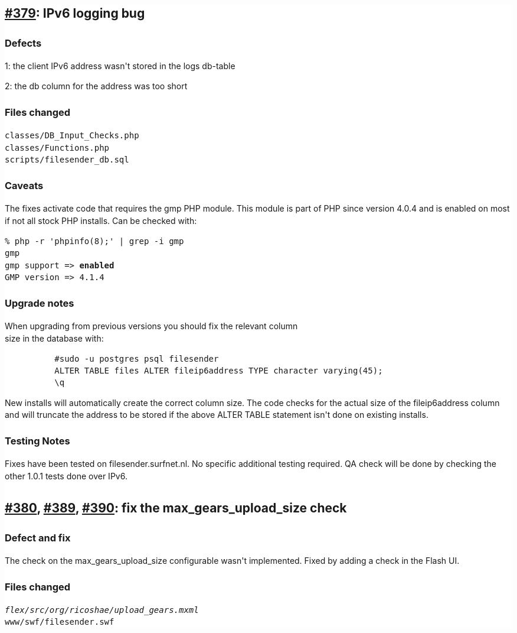 <h2 id="233337393a2069707636206c6f6767696e6720627567"><a href="/spaces/file_sender/tickets/379">#379</a>: IPv6 logging bug</h2>

<h3 id="defects">Defects</h3>

<p>1: the client IPv6 address wasn&#39;t stored in the logs db-table</p>

<p>2: the db column for the address was too short</p>

<h3 id="files_changed">Files changed</h3>

<pre>
classes/DB_Input_Checks.php
classes/Functions.php
scripts/filesender_db.sql</pre>

<h3 id="caveats">Caveats</h3>

<p>The fixes activate code that requires the gmp PHP module. This module is part of PHP since version 4.0.4 and is enabled on most if not all stock PHP installs. Can be checked with:</p>

<pre>
% php -r &#39;phpinfo(8);&#39; | grep -i gmp
gmp
gmp support =&gt; <strong>enabled</strong>
GMP version =&gt; 4.1.4</pre>

<h3 id="upgrade_notes">Upgrade notes</h3>

<p>When upgrading from previous versions you should fix the relevant column<br />
size in the database with:</p>

<pre>
&nbsp;&nbsp; &nbsp;&nbsp;&nbsp;&nbsp;&nbsp;&nbsp; #sudo -u postgres psql filesender
&nbsp;&nbsp; &nbsp;&nbsp;&nbsp;&nbsp;&nbsp;&nbsp; ALTER TABLE files ALTER fileip6address TYPE character varying(45);
&nbsp;&nbsp; &nbsp;&nbsp;&nbsp;&nbsp;&nbsp;&nbsp; \q</pre>

<p>New installs will automatically create the correct column size. The code checks for the actual size of the fileip6address column and will truncate the address to be stored if the above ALTER TABLE statement isn&#39;t done on existing installs.</p>

<h3 id="testing_notes">Testing Notes</h3>

<p>Fixes have been tested on filesender.surfnet.nl. No specific additional testing required. QA check will be done by checking the other 1.0.1 tests done over IPv6.</p>

<h2 id="233338302c20233338392c20233339303a2066697820746865206d61785f67656172735f75706c6f61645f73697a6520636865636b"><a href="/spaces/file_sender/tickets/380">#380</a>, <a href="/spaces/file_sender/tickets/389">#389</a>, <a href="/spaces/file_sender/tickets/390">#390</a>: fix the max_gears_upload_size check</h2>

<h3 id="defect_and_fix">Defect and fix</h3>

<p>The check on the max_gears_upload_size configurable wasn&#39;t implemented. Fixed by adding a check in the Flash UI.</p>

<h3 id="files_changed">Files changed</h3>

<pre>
<em>flex/src/org/ricoshae/upload_gears.mxml</em>
www/swf/filesender.swf
</pre>
